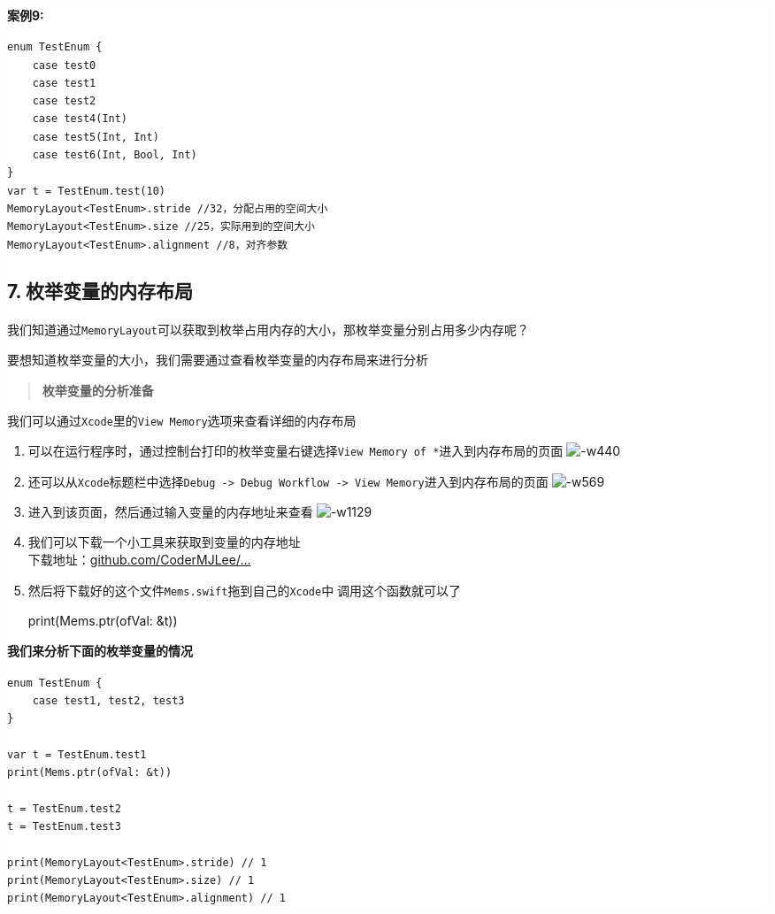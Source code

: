 
**案例9:**

    enum TestEnum { 
        case test0 
        case test1 
        case test2 
        case test4(Int) 
        case test5(Int, Int)
        case test6(Int, Bool, Int)
    } 
    var t = TestEnum.test(10)
    MemoryLayout<TestEnum>.stride //32，分配占用的空间大小
    MemoryLayout<TestEnum>.size //25，实际用到的空间大小
    MemoryLayout<TestEnum>.alignment //8，对齐参数
    

7\. 枚举变量的内存布局
-------------

我们知道通过`MemoryLayout`可以获取到枚举占用内存的大小，那枚举变量分别占用多少内存呢？

要想知道枚举变量的大小，我们需要通过查看枚举变量的内存布局来进行分析

> **枚举变量的分析准备**

我们可以通过`Xcode`里的`View Memory`选项来查看详细的内存布局

1.  可以在运行程序时，通过控制台打印的枚举变量右键选择`View Memory of *`进入到内存布局的页面 ![-w440](https://p3-juejin.byteimg.com/tos-cn-i-k3u1fbpfcp/5735d2c4062b49689021b7ffda252428~tplv-k3u1fbpfcp-zoom-in-crop-mark:1512:0:0:0.awebp)
2.  还可以从`Xcode`标题栏中选择`Debug -> Debug Workflow -> View Memory`进入到内存布局的页面 ![-w569](https://p3-juejin.byteimg.com/tos-cn-i-k3u1fbpfcp/f74e3c087f614a4290c7dfb272c1c0fb~tplv-k3u1fbpfcp-zoom-in-crop-mark:1512:0:0:0.awebp)
3.  进入到该页面，然后通过输入变量的内存地址来查看 ![-w1129](https://p3-juejin.byteimg.com/tos-cn-i-k3u1fbpfcp/818945a0d9f742fa9adacb4be5803ea3~tplv-k3u1fbpfcp-zoom-in-crop-mark:1512:0:0:0.awebp)
4.  我们可以下载一个小工具来获取到变量的内存地址  
    下载地址：[github.com/CoderMJLee/…](https://link.juejin.cn?target=https%3A%2F%2Fgithub.com%2FCoderMJLee%2FMems "https://github.com/CoderMJLee/Mems")
5.  然后将下载好的这个文件`Mems.swift`拖到自己的`Xcode`中 调用这个函数就可以了

    print(Mems.ptr(ofVal: &t))
    

**我们来分析下面的枚举变量的情况**

    enum TestEnum {
        case test1, test2, test3
    }
    
    var t = TestEnum.test1
    print(Mems.ptr(ofVal: &t))
    
    t = TestEnum.test2
    t = TestEnum.test3
    
    print(MemoryLayout<TestEnum>.stride) // 1
    print(MemoryLayout<TestEnum>.size) // 1
    print(MemoryLayout<TestEnum>.alignment) // 1
    